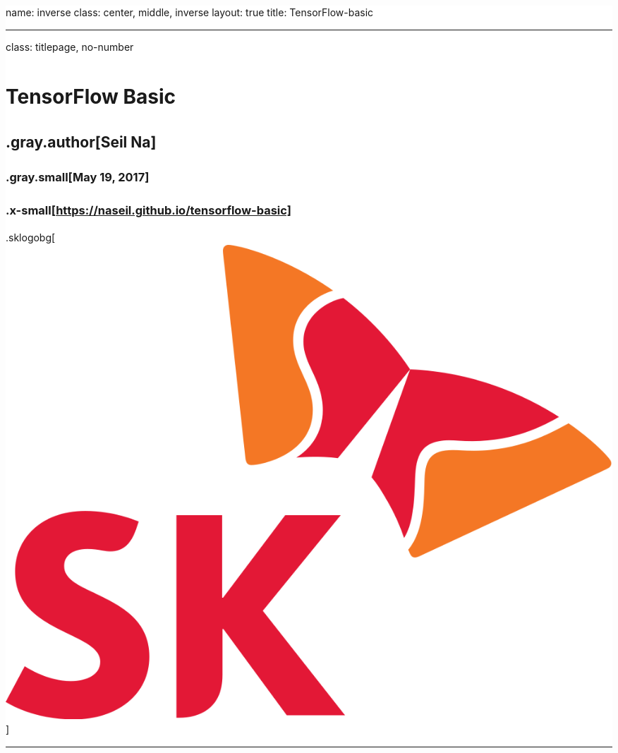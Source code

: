 name: inverse
class: center, middle, inverse
layout: true
title: TensorFlow-basic

---
class: titlepage, no-number

# TensorFlow Basic
## .gray.author[Seil Na]
### .gray.small[May 19, 2017]
### .x-small[https://naseil.github.io/tensorflow-basic]
.sklogobg[ ![Sklogo](images/sk-logo.png) ]

---